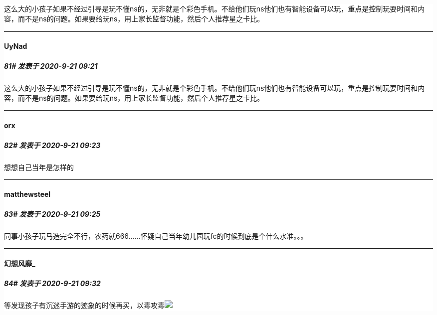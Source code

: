 
这么大的小孩子如果不经过引导是玩不懂ns的，无非就是个彩色手机。不给他们玩ns他们也有智能设备可以玩，重点是控制玩耍时间和内容，而不是ns的问题。如果要给玩ns，用上家长监督功能，然后个人推荐星之卡比。







-----

####  UyNad  
##### 81#       发表于 2020-9-21 09:21




这么大的小孩子如果不经过引导是玩不懂ns的，无非就是个彩色手机。不给他们玩ns他们也有智能设备可以玩，重点是控制玩耍时间和内容，而不是ns的问题。如果要给玩ns，用上家长监督功能，然后个人推荐星之卡比。







-----

####  orx  
##### 82#       发表于 2020-9-21 09:23




想想自己当年是怎样的







-----

####  matthewsteel  
##### 83#       发表于 2020-9-21 09:25




同事小孩子玩马造完全不行，农药就666......怀疑自己当年幼儿园玩fc的时候到底是个什么水准。。。







-----

####  幻想风靡_  
##### 84#       发表于 2020-9-21 09:32




等发现孩子有沉迷手游的迹象的时候再买，以毒攻毒<img src="https://static.saraba1st.com/image/smiley/face2017/034.png" referrerpolicy="no-referrer">
